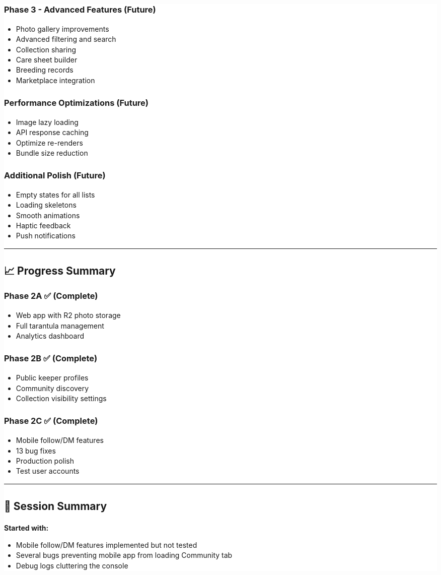 ### **Phase 3 - Advanced Features** (Future)
- Photo gallery improvements
- Advanced filtering and search
- Collection sharing
- Care sheet builder
- Breeding records
- Marketplace integration

### **Performance Optimizations** (Future)
- Image lazy loading
- API response caching
- Optimize re-renders
- Bundle size reduction

### **Additional Polish** (Future)
- Empty states for all lists
- Loading skeletons
- Smooth animations
- Haptic feedback
- Push notifications

---

## 📈 Progress Summary

### **Phase 2A** ✅ (Complete)
- Web app with R2 photo storage
- Full tarantula management
- Analytics dashboard

### **Phase 2B** ✅ (Complete)
- Public keeper profiles
- Community discovery
- Collection visibility settings

### **Phase 2C** ✅ (Complete)
- Mobile follow/DM features
- 13 bug fixes
- Production polish
- Test user accounts

---

## 🎊 Session Summary

**Started with:**
- Mobile follow/DM features implemented but not tested
- Several bugs preventing mobile app from loading Community tab
- Debug logs cluttering the console

